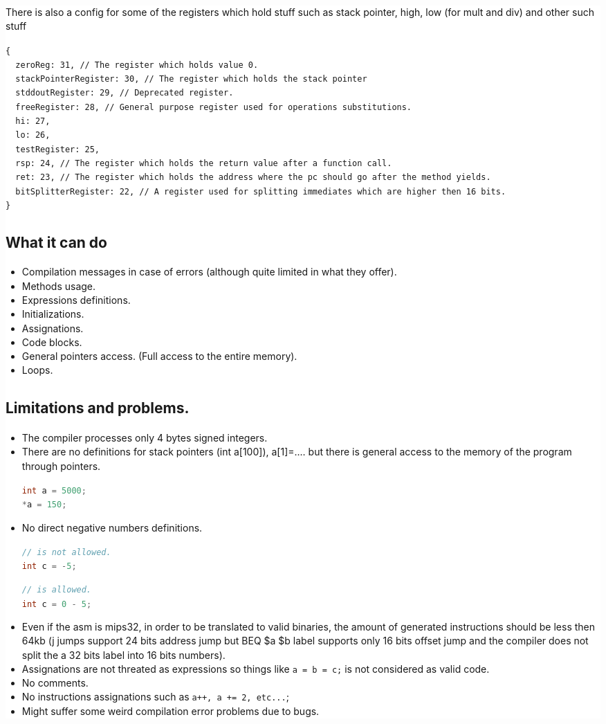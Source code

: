 ```
```
There is also a config for some of the registers which hold stuff such as stack pointer, high, low (for mult and div) and other such stuff
```
{
  zeroReg: 31, // The register which holds value 0.
  stackPointerRegister: 30, // The register which holds the stack pointer
  stddoutRegister: 29, // Deprecated register.
  freeRegister: 28, // General purpose register used for operations substitutions.
  hi: 27, 
  lo: 26,
  testRegister: 25,
  rsp: 24, // The register which holds the return value after a function call.
  ret: 23, // The register which holds the address where the pc should go after the method yields.
  bitSplitterRegister: 22, // A register used for splitting immediates which are higher then 16 bits.
}
```
## What it can do
- Compilation messages in case of errors (although quite limited in what they offer).
- Methods usage.
- Expressions definitions.
- Initializations.
- Assignations.
- Code blocks.
- General pointers access. (Full access to the entire memory).
- Loops.


## Limitations and problems.
- The compiler processes only 4 bytes signed integers. 
- There are no definitions for stack pointers (int a[100]), a[1]=.... but there is general access to the memory of the program
through pointers.
  ```c
  int a = 5000;
  *a = 150;
  ```
- No direct negative numbers definitions.
  ```c
  // is not allowed.
  int c = -5;
  ```
  ```c
  // is allowed.
  int c = 0 - 5;
  ```
- Even if the asm is mips32, in order to be translated to valid binaries, the amount of generated instructions should be less then 64kb (j jumps support 24 bits address jump but BEQ $a $b label supports only 16 bits offset jump and the compiler does not split the a 32 bits label into 16 bits numbers).
- Assignations are not threated as expressions so things like `a = b = c;` is not considered as valid code.
- No comments.
- No instructions assignations such as `a++, a += 2, etc...`;
- Might suffer some weird compilation error problems due to bugs.
